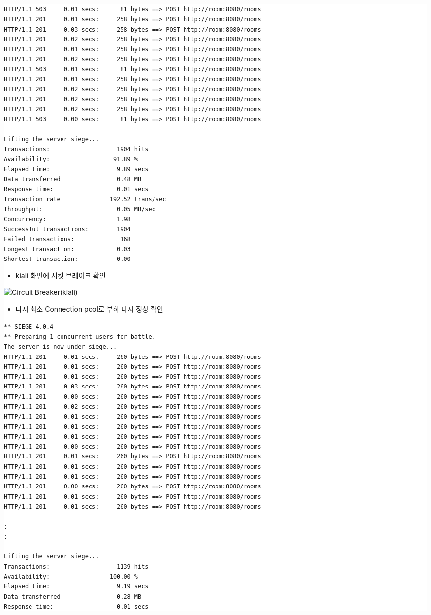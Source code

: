 ```
HTTP/1.1 503     0.01 secs:      81 bytes ==> POST http://room:8080/rooms
HTTP/1.1 201     0.01 secs:     258 bytes ==> POST http://room:8080/rooms
HTTP/1.1 201     0.03 secs:     258 bytes ==> POST http://room:8080/rooms
HTTP/1.1 201     0.02 secs:     258 bytes ==> POST http://room:8080/rooms
HTTP/1.1 201     0.01 secs:     258 bytes ==> POST http://room:8080/rooms
HTTP/1.1 201     0.02 secs:     258 bytes ==> POST http://room:8080/rooms
HTTP/1.1 503     0.01 secs:      81 bytes ==> POST http://room:8080/rooms
HTTP/1.1 201     0.01 secs:     258 bytes ==> POST http://room:8080/rooms
HTTP/1.1 201     0.02 secs:     258 bytes ==> POST http://room:8080/rooms
HTTP/1.1 201     0.02 secs:     258 bytes ==> POST http://room:8080/rooms
HTTP/1.1 201     0.02 secs:     258 bytes ==> POST http://room:8080/rooms
HTTP/1.1 503     0.00 secs:      81 bytes ==> POST http://room:8080/rooms

Lifting the server siege...
Transactions:                   1904 hits
Availability:                  91.89 %
Elapsed time:                   9.89 secs
Data transferred:               0.48 MB
Response time:                  0.01 secs
Transaction rate:             192.52 trans/sec
Throughput:                     0.05 MB/sec
Concurrency:                    1.98
Successful transactions:        1904
Failed transactions:             168
Longest transaction:            0.03
Shortest transaction:           0.00
```

- kiali 화면에 서킷 브레이크 확인

![Circuit Breaker(kiali)](https://user-images.githubusercontent.com/38099203/119298194-7f7e4f80-bc97-11eb-8447-678eece29e5c.PNG)


- 다시 최소 Connection pool로 부하 다시 정상 확인

```
** SIEGE 4.0.4
** Preparing 1 concurrent users for battle.
The server is now under siege...
HTTP/1.1 201     0.01 secs:     260 bytes ==> POST http://room:8080/rooms
HTTP/1.1 201     0.01 secs:     260 bytes ==> POST http://room:8080/rooms
HTTP/1.1 201     0.01 secs:     260 bytes ==> POST http://room:8080/rooms
HTTP/1.1 201     0.03 secs:     260 bytes ==> POST http://room:8080/rooms
HTTP/1.1 201     0.00 secs:     260 bytes ==> POST http://room:8080/rooms
HTTP/1.1 201     0.02 secs:     260 bytes ==> POST http://room:8080/rooms
HTTP/1.1 201     0.01 secs:     260 bytes ==> POST http://room:8080/rooms
HTTP/1.1 201     0.01 secs:     260 bytes ==> POST http://room:8080/rooms
HTTP/1.1 201     0.01 secs:     260 bytes ==> POST http://room:8080/rooms
HTTP/1.1 201     0.00 secs:     260 bytes ==> POST http://room:8080/rooms
HTTP/1.1 201     0.01 secs:     260 bytes ==> POST http://room:8080/rooms
HTTP/1.1 201     0.01 secs:     260 bytes ==> POST http://room:8080/rooms
HTTP/1.1 201     0.01 secs:     260 bytes ==> POST http://room:8080/rooms
HTTP/1.1 201     0.00 secs:     260 bytes ==> POST http://room:8080/rooms
HTTP/1.1 201     0.01 secs:     260 bytes ==> POST http://room:8080/rooms
HTTP/1.1 201     0.01 secs:     260 bytes ==> POST http://room:8080/rooms

:
:

Lifting the server siege...
Transactions:                   1139 hits
Availability:                 100.00 %
Elapsed time:                   9.19 secs
Data transferred:               0.28 MB
Response time:                  0.01 secs
```